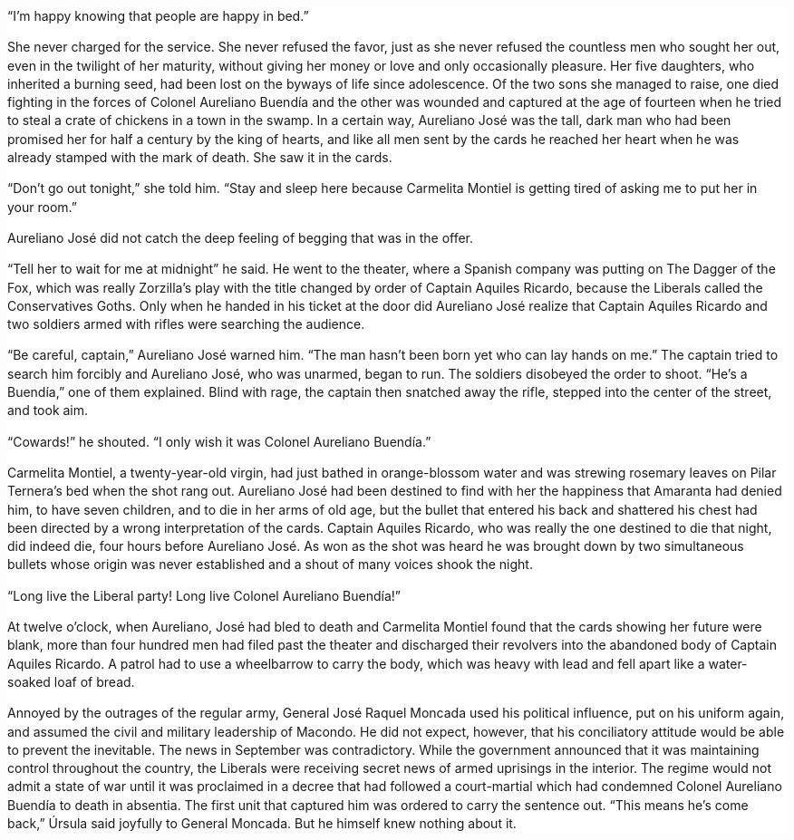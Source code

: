 “I’m happy knowing that people are happy in bed.”

She never charged for the service. She never refused the favor, just as she never refused the countless men who sought her out, even in the twilight of her maturity, without giving her money or love and only occasionally pleasure. Her five daughters, who inherited a burning seed, had been lost on the byways of life since adolescence. Of the two sons she managed to raise, one died fighting in the forces of Colonel Aureliano Buendía and the other was wounded and captured at the age of fourteen when he tried to steal a crate of chickens in a town in the swamp. In a certain way, Aureliano José was the tall, dark man who had been promised her for half a century by the king of hearts, and like all men sent by the cards he reached her heart when he was already stamped with the mark of death. She saw it in the cards.

“Don’t go out tonight,” she told him. “Stay and sleep here because Carmelita Montiel is getting tired of asking me to put her in your room.”

Aureliano José did not catch the deep feeling of begging that was in the offer.

“Tell her to wait for me at midnight” he said. He went to the theater, where a Spanish company was putting on The Dagger of the Fox, which was really Zorzilla’s play with the title changed by order of Captain Aquiles Ricardo, because the Liberals called the Conservatives Goths. Only when he handed in his ticket at the door did Aureliano José realize that Captain Aquiles Ricardo and two soldiers armed with rifles were searching the audience.

“Be careful, captain,” Aureliano José warned him. “The man hasn’t been born yet who can lay hands on me.” The captain tried to search him forcibly and Aureliano José, who was unarmed, began to run. The soldiers disobeyed the order to shoot. “He’s a Buendía,” one of them explained. Blind with rage, the captain then snatched away the rifle, stepped into the center of the street, and took aim.

“Cowards!” he shouted. “I only wish it was Colonel Aureliano Buendía.”

Carmelita Montiel, a twenty-year-old virgin, had just bathed in orange-blossom water and was strewing rosemary leaves on Pilar Ternera’s bed when the shot rang out. Aureliano José had been destined to find with her the happiness that Amaranta had denied him, to have seven children, and to die in her arms of old age, but the bullet that entered his back and shattered his chest had been directed by a wrong interpretation of the cards. Captain Aquiles Ricardo, who was really the one destined to die that night, did indeed die, four hours before Aureliano José. As won as the shot was heard he was brought down by two simultaneous bullets whose origin was never established and a shout of many voices shook the night.

“Long live the Liberal party! Long live Colonel Aureliano Buendía!”

At twelve o’clock, when Aureliano, José had bled to death and Carmelita Montiel found that the cards showing her future were blank, more than four hundred men had filed past the theater and discharged their revolvers into the abandoned body of Captain Aquiles Ricardo. A patrol had to use a wheelbarrow to carry the body, which was heavy with lead and fell apart like a water-soaked loaf of bread.

Annoyed by the outrages of the regular army, General José Raquel Moncada used his political influence, put on his uniform again, and assumed the civil and military leadership of Macondo. He did not expect, however, that his conciliatory attitude would be able to prevent the inevitable. The news in September was contradictory. While the government announced that it was maintaining control throughout the country, the Liberals were receiving secret news of armed uprisings in the interior. The regime would not admit a state of war until it was proclaimed in a decree that had followed a court-martial which had condemned Colonel Aureliano Buendía to death in absentia. The first unit that captured him was ordered to carry the sentence out. “This means he’s come back,” Úrsula said joyfully to General Moncada. But he himself knew nothing about it.
